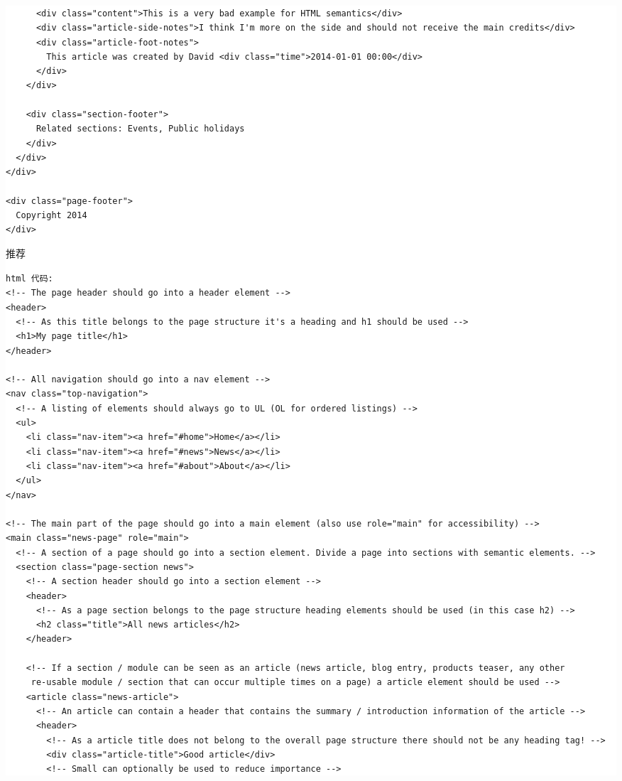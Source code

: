 ```
      <div class="content">This is a very bad example for HTML semantics</div>
      <div class="article-side-notes">I think I'm more on the side and should not receive the main credits</div>
      <div class="article-foot-notes">
        This article was created by David <div class="time">2014-01-01 00:00</div>
      </div>
    </div>

    <div class="section-footer">
      Related sections: Events, Public holidays
    </div>
  </div>
</div>

<div class="page-footer">
  Copyright 2014
</div>
```

推荐

```
html 代码:
<!-- The page header should go into a header element -->
<header>
  <!-- As this title belongs to the page structure it's a heading and h1 should be used -->
  <h1>My page title</h1>
</header>

<!-- All navigation should go into a nav element -->
<nav class="top-navigation">
  <!-- A listing of elements should always go to UL (OL for ordered listings) -->
  <ul>
    <li class="nav-item"><a href="#home">Home</a></li>
    <li class="nav-item"><a href="#news">News</a></li>
    <li class="nav-item"><a href="#about">About</a></li>
  </ul>
</nav>

<!-- The main part of the page should go into a main element (also use role="main" for accessibility) -->
<main class="news-page" role="main">
  <!-- A section of a page should go into a section element. Divide a page into sections with semantic elements. -->
  <section class="page-section news">
    <!-- A section header should go into a section element -->
    <header>
      <!-- As a page section belongs to the page structure heading elements should be used (in this case h2) -->
      <h2 class="title">All news articles</h2>
    </header>

    <!-- If a section / module can be seen as an article (news article, blog entry, products teaser, any other
     re-usable module / section that can occur multiple times on a page) a article element should be used -->
    <article class="news-article">
      <!-- An article can contain a header that contains the summary / introduction information of the article -->
      <header>
        <!-- As a article title does not belong to the overall page structure there should not be any heading tag! -->
        <div class="article-title">Good article</div>
        <!-- Small can optionally be used to reduce importance -->
```